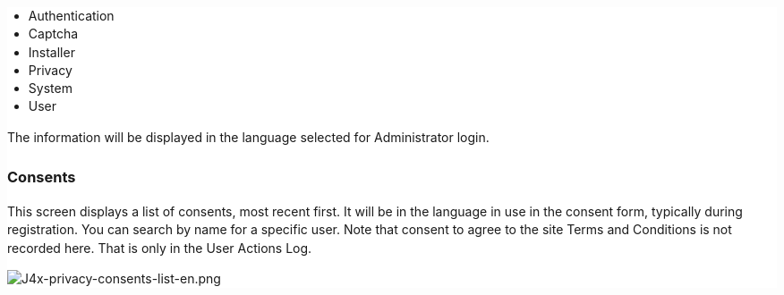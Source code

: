 - Authentication
- Captcha
- Installer
- Privacy
- System
- User

The information will be displayed in the language selected for
Administrator login.

### Consents

This screen displays a list of consents, most recent first. It will be
in the language in use in the consent form, typically during
registration. You can search by name for a specific user. Note that
consent to agree to the site Terms and Conditions is not recorded here.
That is only in the User Actions Log.

<img
src="https://docs.joomla.org/images/thumb/5/5c/J4x-privacy-consents-list-en.png/800px-J4x-privacy-consents-list-en.png"
class="thumbborder" decoding="async"
srcset="https://docs.joomla.org/images/5/5c/J4x-privacy-consents-list-en.png 1.5x"
data-file-width="1000" data-file-height="469" width="800" height="375"
alt="J4x-privacy-consents-list-en.png" />
